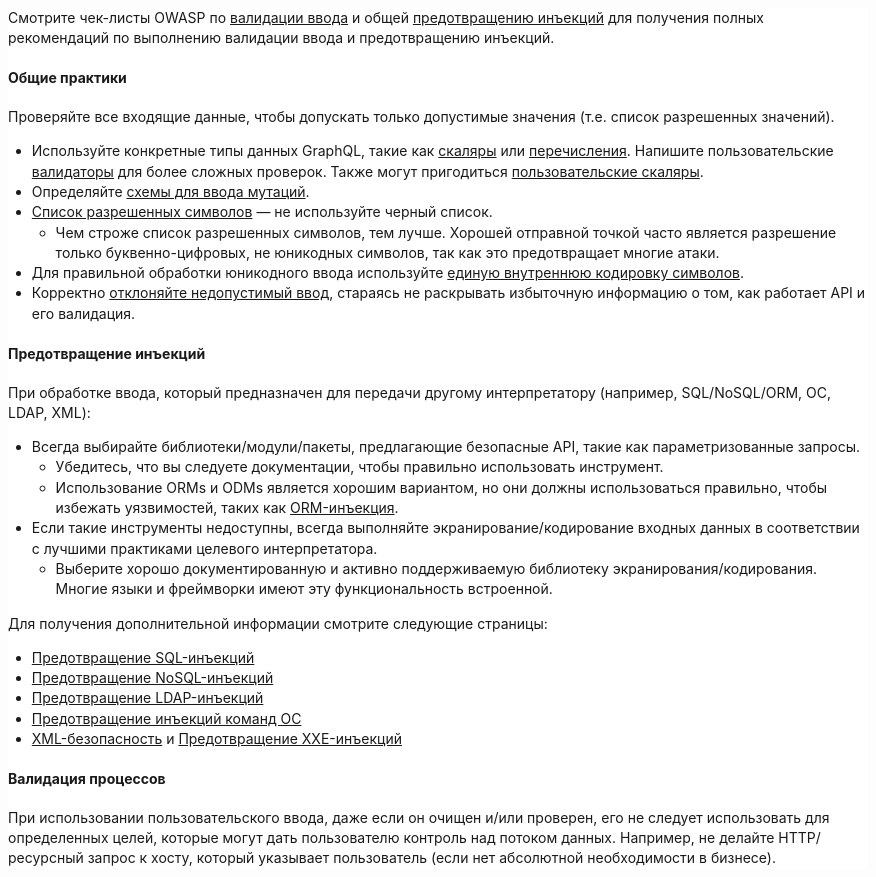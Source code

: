 Смотрите чек-листы OWASP по [валидации ввода](Input_Validation_Cheat_Sheet.md) и общей [предотвращению инъекций](Injection_Prevention_Cheat_Sheet.md) для получения полных рекомендаций по выполнению валидации ввода и предотвращению инъекций.

#### Общие практики

Проверяйте все входящие данные, чтобы допускать только допустимые значения (т.е. список разрешенных значений).

- Используйте конкретные типы данных GraphQL, такие как [скаляры](https://graphql.org/learn/schema/#scalar-types) или [перечисления](https://graphql.org/learn/schema/#enumeration-types). Напишите пользовательские [валидаторы](https://graphql.org/learn/validation/) для более сложных проверок. Также могут пригодиться [пользовательские скаляры](https://itnext.io/custom-scalars-in-graphql-9c26f43133f3).
- Определяйте [схемы для ввода мутаций](https://graphql.org/learn/schema/#input-types).
- [Список разрешенных символов](Input_Validation_Cheat_Sheet.md#allow-list-vs-block-list) — не используйте черный список.
    - Чем строже список разрешенных символов, тем лучше. Хорошей отправной точкой часто является разрешение только буквенно-цифровых, не юникодных символов, так как это предотвращает многие атаки.
- Для правильной обработки юникодного ввода используйте [единую внутреннюю кодировку символов](Input_Validation_Cheat_Sheet.md#validating-free-form-unicode-text).
- Корректно [отклоняйте недопустимый ввод](Error_Handling_Cheat_Sheet.md), стараясь не раскрывать избыточную информацию о том, как работает API и его валидация.

#### Предотвращение инъекций

При обработке ввода, который предназначен для передачи другому интерпретатору (например, SQL/NoSQL/ORM, ОС, LDAP, XML):

- Всегда выбирайте библиотеки/модули/пакеты, предлагающие безопасные API, такие как параметризованные запросы.
    - Убедитесь, что вы следуете документации, чтобы правильно использовать инструмент.
    - Использование ORMs и ODMs является хорошим вариантом, но они должны использоваться правильно, чтобы избежать уязвимостей, таких как [ORM-инъекция](https://owasp.org/www-project-web-security-testing-guide/stable/4-Web_Application_Security_Testing/07-Input_Validation_Testing/05.7-Testing_for_ORM_Injection).
- Если такие инструменты недоступны, всегда выполняйте экранирование/кодирование входных данных в соответствии с лучшими практиками целевого интерпретатора.
    - Выберите хорошо документированную и активно поддерживаемую библиотеку экранирования/кодирования. Многие языки и фреймворки имеют эту функциональность встроенной.

Для получения дополнительной информации смотрите следующие страницы:

- [Предотвращение SQL-инъекций](SQL_Injection_Prevention_Cheat_Sheet.md)
- [Предотвращение NoSQL-инъекций](https://www.netsparker.com/blog/web-security/what-is-nosql-injection/)
- [Предотвращение LDAP-инъекций](LDAP_Injection_Prevention_Cheat_Sheet.md)
- [Предотвращение инъекций команд ОС](OS_Command_Injection_Defense_Cheat_Sheet.md)
- [XML-безопасность](XML_Security_Cheat_Sheet.md) и [Предотвращение XXE-инъекций](XML_External_Entity_Prevention_Cheat_Sheet.md)

#### Валидация процессов

При использовании пользовательского ввода, даже если он очищен и/или проверен, его не следует использовать для определенных целей, которые могут дать пользователю контроль над потоком данных. Например, не делайте HTTP/ресурсный запрос к хосту, который указывает пользователь (если нет абсолютной необходимости в бизнесе).
